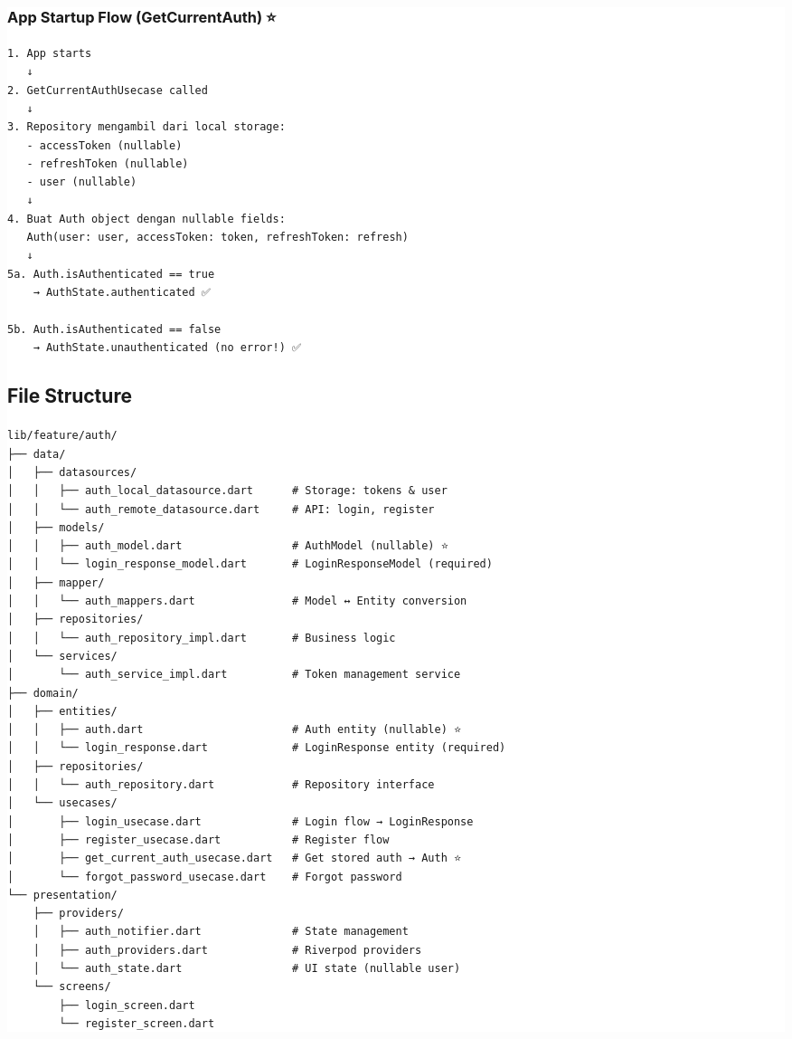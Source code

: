 ### App Startup Flow (GetCurrentAuth) ⭐
```
1. App starts
   ↓
2. GetCurrentAuthUsecase called
   ↓
3. Repository mengambil dari local storage:
   - accessToken (nullable)
   - refreshToken (nullable)
   - user (nullable)
   ↓
4. Buat Auth object dengan nullable fields:
   Auth(user: user, accessToken: token, refreshToken: refresh)
   ↓
5a. Auth.isAuthenticated == true
    → AuthState.authenticated ✅

5b. Auth.isAuthenticated == false
    → AuthState.unauthenticated (no error!) ✅
```

## File Structure

```
lib/feature/auth/
├── data/
│   ├── datasources/
│   │   ├── auth_local_datasource.dart      # Storage: tokens & user
│   │   └── auth_remote_datasource.dart     # API: login, register
│   ├── models/
│   │   ├── auth_model.dart                 # AuthModel (nullable) ⭐
│   │   └── login_response_model.dart       # LoginResponseModel (required)
│   ├── mapper/
│   │   └── auth_mappers.dart               # Model ↔ Entity conversion
│   ├── repositories/
│   │   └── auth_repository_impl.dart       # Business logic
│   └── services/
│       └── auth_service_impl.dart          # Token management service
├── domain/
│   ├── entities/
│   │   ├── auth.dart                       # Auth entity (nullable) ⭐
│   │   └── login_response.dart             # LoginResponse entity (required)
│   ├── repositories/
│   │   └── auth_repository.dart            # Repository interface
│   └── usecases/
│       ├── login_usecase.dart              # Login flow → LoginResponse
│       ├── register_usecase.dart           # Register flow
│       ├── get_current_auth_usecase.dart   # Get stored auth → Auth ⭐
│       └── forgot_password_usecase.dart    # Forgot password
└── presentation/
    ├── providers/
    │   ├── auth_notifier.dart              # State management
    │   ├── auth_providers.dart             # Riverpod providers
    │   └── auth_state.dart                 # UI state (nullable user)
    └── screens/
        ├── login_screen.dart
        └── register_screen.dart
```
